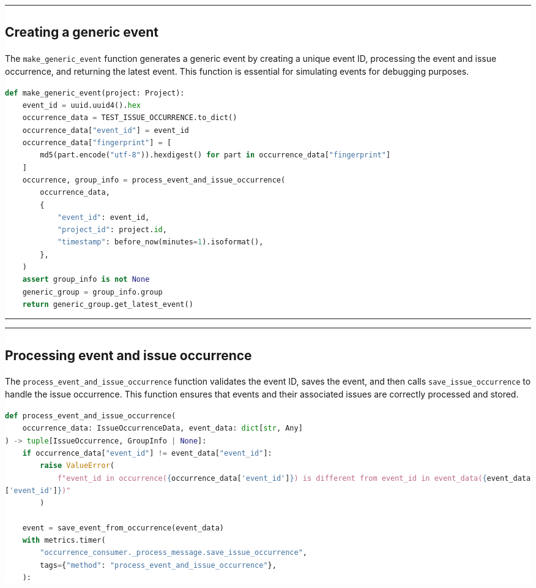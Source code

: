 
</SwmSnippet>

<SwmSnippet path="/src/sentry/web/frontend/debug/mail.py" line="236">

---

## Creating a generic event

The <SwmToken path="src/sentry/web/frontend/debug/mail.py" pos="236:2:2" line-data="def make_generic_event(project: Project):">`make_generic_event`</SwmToken> function generates a generic event by creating a unique event ID, processing the event and issue occurrence, and returning the latest event. This function is essential for simulating events for debugging purposes.

```python
def make_generic_event(project: Project):
    event_id = uuid.uuid4().hex
    occurrence_data = TEST_ISSUE_OCCURRENCE.to_dict()
    occurrence_data["event_id"] = event_id
    occurrence_data["fingerprint"] = [
        md5(part.encode("utf-8")).hexdigest() for part in occurrence_data["fingerprint"]
    ]
    occurrence, group_info = process_event_and_issue_occurrence(
        occurrence_data,
        {
            "event_id": event_id,
            "project_id": project.id,
            "timestamp": before_now(minutes=1).isoformat(),
        },
    )
    assert group_info is not None
    generic_group = group_info.group
    return generic_group.get_latest_event()
```

---

</SwmSnippet>

<SwmSnippet path="/src/sentry/issues/occurrence_consumer.py" line="116">

---

## Processing event and issue occurrence

The <SwmToken path="src/sentry/issues/occurrence_consumer.py" pos="116:2:2" line-data="def process_event_and_issue_occurrence(">`process_event_and_issue_occurrence`</SwmToken> function validates the event ID, saves the event, and then calls <SwmToken path="src/sentry/issues/occurrence_consumer.py" pos="126:6:6" line-data="        &quot;occurrence_consumer._process_message.save_issue_occurrence&quot;,">`save_issue_occurrence`</SwmToken> to handle the issue occurrence. This function ensures that events and their associated issues are correctly processed and stored.

```python
def process_event_and_issue_occurrence(
    occurrence_data: IssueOccurrenceData, event_data: dict[str, Any]
) -> tuple[IssueOccurrence, GroupInfo | None]:
    if occurrence_data["event_id"] != event_data["event_id"]:
        raise ValueError(
            f"event_id in occurrence({occurrence_data['event_id']}) is different from event_id in event_data({event_data['event_id']})"
        )

    event = save_event_from_occurrence(event_data)
    with metrics.timer(
        "occurrence_consumer._process_message.save_issue_occurrence",
        tags={"method": "process_event_and_issue_occurrence"},
    ):
```